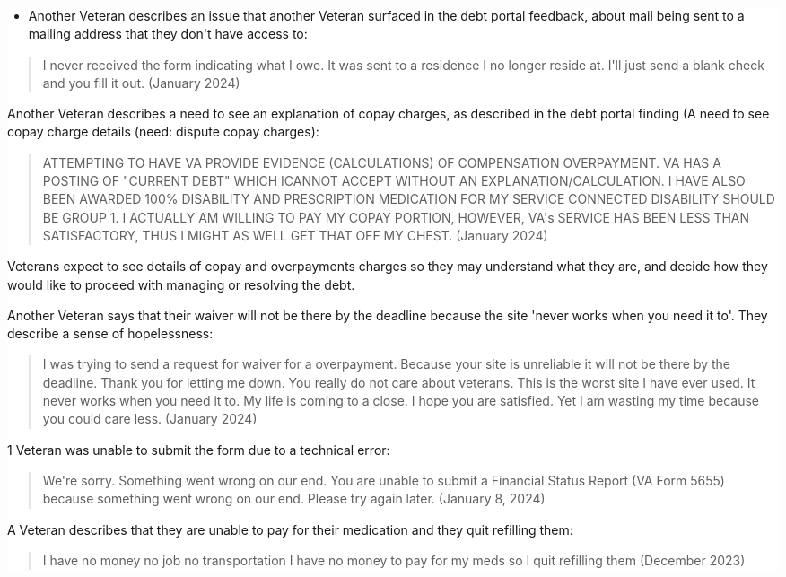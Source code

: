 -   Another Veteran describes an issue that another Veteran surfaced in the debt portal feedback, about mail being sent to a mailing address that they don't have access to:

> I never received the form indicating what I owe. It was sent to a residence I no longer reside at. I'll just send a blank check and you fill it out. (January 2024)

Another Veteran describes a need to see an explanation of copay charges, as described in the debt portal finding (A need to see copay charge details (need: dispute copay charges):

>ATTEMPTING TO HAVE VA PROVIDE EVIDENCE (CALCULATIONS) OF COMPENSATION OVERPAYMENT. VA HAS A POSTING OF "CURRENT DEBT" WHICH ICANNOT ACCEPT WITHOUT AN EXPLANATION/CALCULATION. I HAVE ALSO BEEN AWARDED 100% DISABILITY AND PRESCRIPTION MEDICATION FOR MY SERVICE CONNECTED DISABILITY SHOULD BE GROUP 1. I ACTUALLY AM WILLING TO PAY MY COPAY PORTION, HOWEVER, VA's SERVICE HAS BEEN LESS THAN SATISFACTORY, THUS I MIGHT AS WELL GET THAT OFF MY CHEST. (January 2024)

Veterans expect to see details of copay and overpayments charges so they may understand what they are, and decide how they would like to proceed with managing or resolving the debt.

Another Veteran says that their waiver will not be there by the deadline because the site 'never works when you need it to'. They describe a sense of hopelessness:

> I was trying to send a request for waiver for a overpayment. Because your site is unreliable it will not be there by the deadline. Thank you for letting me down. You really do not care about veterans. This is the worst site I have ever used. It never works when you need it to. My life is coming to a close. I hope you are satisfied. Yet I am wasting my time because you could care less.  (January 2024)

1 Veteran was unable to submit the form due to a technical error:

>  We're sorry. Something went wrong on our end. You are unable to submit a Financial Status Report (VA Form 5655) because something went wrong on our end. Please try again later. (January 8, 2024)

A Veteran describes that they are unable to pay for their medication and they quit refilling them:

> I have no money no job no transportation I have no money to pay for my meds so I quit refilling them (December 2023)
